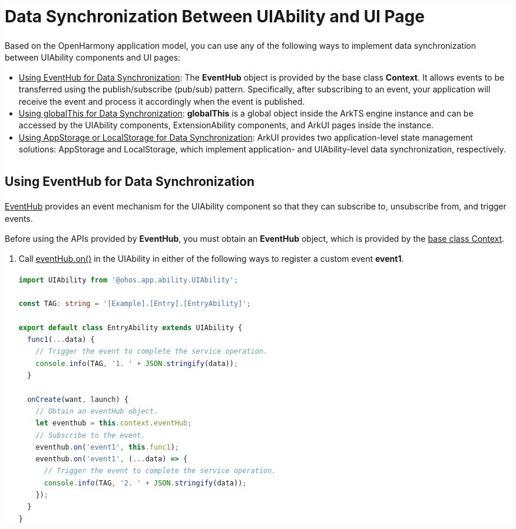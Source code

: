 # Data Synchronization Between UIAbility and UI Page


Based on the OpenHarmony application model, you can use any of the following ways to implement data synchronization between UIAbility components and UI pages:

- [Using EventHub for Data Synchronization](#using-eventhub-for-data-synchronization): The **EventHub** object is provided by the base class **Context**. It allows events to be transferred using the publish/subscribe (pub/sub) pattern. Specifically, after subscribing to an event, your application will receive the event and process it accordingly when the event is published.
- [Using globalThis for Data Synchronization](#using-globalthis-for-data-synchronization): **globalThis** is a global object inside the ArkTS engine instance and can be accessed by the UIAbility components, ExtensionAbility components, and ArkUI pages inside the instance.
- [Using AppStorage or LocalStorage for Data Synchronization](#using-appstorage-or-localstorage-for-data-synchronization): ArkUI provides two application-level state management solutions: AppStorage and LocalStorage, which implement application- and UIAbility-level data synchronization, respectively.


## Using EventHub for Data Synchronization

[EventHub](../reference/apis/js-apis-inner-application-eventHub.md) provides an event mechanism for the UIAbility component so that they can subscribe to, unsubscribe from, and trigger events.

Before using the APIs provided by **EventHub**, you must obtain an **EventHub** object, which is provided by the [base class Context](application-context-stage.md).

1. Call [eventHub.on()](../reference/apis/js-apis-inner-application-eventHub.md#eventhubon) in the UIAbility in either of the following ways to register a custom event **event1**.

   ```ts
   import UIAbility from '@ohos.app.ability.UIAbility';

   const TAG: string = '[Example].[Entry].[EntryAbility]';

   export default class EntryAbility extends UIAbility {
     func1(...data) {
       // Trigger the event to complete the service operation.
       console.info(TAG, '1. ' + JSON.stringify(data));
     }

     onCreate(want, launch) {
       // Obtain an eventHub object.
       let eventhub = this.context.eventHub;
       // Subscribe to the event.
       eventhub.on('event1', this.func1);
       eventhub.on('event1', (...data) => {
         // Trigger the event to complete the service operation.
         console.info(TAG, '2. ' + JSON.stringify(data));
       });
     }
   }
   ```
